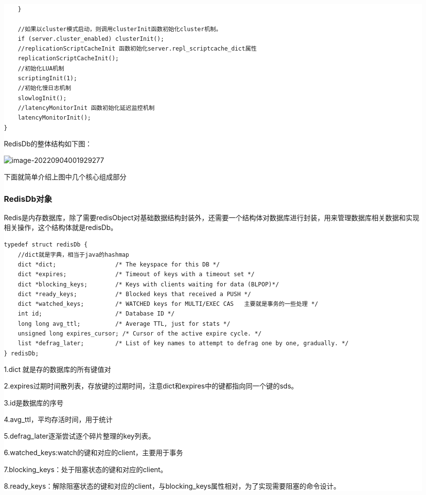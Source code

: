 ```
    }

    //如果以cluster模式启动，则调用clusterInit函数初始化cluster机制。
    if (server.cluster_enabled) clusterInit();
    //replicationScriptCacheInit 函数初始化server.repl_scriptcache_dict属性
    replicationScriptCacheInit();
    //初始化LUA机制
    scriptingInit(1);
    //初始化慢日志机制
    slowlogInit();
    //latencyMonitorInit 函数初始化延迟监控机制
    latencyMonitorInit();
}

```

RedisDb的整体结构如下图：

![image-20220904001929277](https://typora-oss.oss-cn-beijing.aliyuncs.com/image-20220904001929277.png)

下面就简单介绍上图中几个核心组成部分

### RedisDb对象

Redis是内存数据库，除了需要redisObject对基础数据结构封装外，还需要一个结构体对数据库进行封装，用来管理数据库相关数据和实现相关操作，这个结构体就是redisDb。

```
typedef struct redisDb {
    //dict就是字典，相当于java的hashmap
    dict *dict;                 /* The keyspace for this DB */
    dict *expires;              /* Timeout of keys with a timeout set */
    dict *blocking_keys;        /* Keys with clients waiting for data (BLPOP)*/
    dict *ready_keys;           /* Blocked keys that received a PUSH */
    dict *watched_keys;         /* WATCHED keys for MULTI/EXEC CAS   主要就是事务的一些处理 */
    int id;                     /* Database ID */
    long long avg_ttl;          /* Average TTL, just for stats */
    unsigned long expires_cursor; /* Cursor of the active expire cycle. */
    list *defrag_later;         /* List of key names to attempt to defrag one by one, gradually. */
} redisDb;
```

1.dict 就是存的数据库的所有键值对

2.expires过期时间散列表，存放键的过期时间，注意dict和expires中的键都指向同一个键的sds。

3.id是数据库的序号

4.avg\_ttl，平均存活时间，用于统计

5.defrag\_later逐渐尝试逐个碎片整理的key列表。

6.watched\_keys:watch的键和对应的client，主要用于事务

7.blocking\_keys：处于阻塞状态的键和对应的client。

8.ready\_keys：解除阻塞状态的键和对应的client，与blocking\_keys属性相对，为了实现需要阻塞的命令设计。
